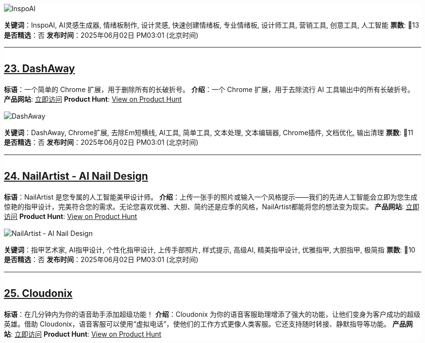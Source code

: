 ![InspoAI]()

**关键词**：InspoAI, AI灵感生成器, 情绪板制作, 设计灵感, 快速创建情绪板, 专业情绪板, 设计师工具, 营销工具, 创意工具, 人工智能
**票数**: 🔺13
**是否精选**：否
**发布时间**：2025年06月02日 PM03:01 (北京时间)

---

## [23. DashAway](https://www.producthunt.com/posts/dashaway-2?utm_campaign=producthunt-api&utm_medium=api-v2&utm_source=Application%3A+dailyhot+%28ID%3A+133367%29)
**标语**：一个简单的 Chrome 扩展，用于删除所有的长破折号。
**介绍**：一个 Chrome 扩展，用于去除流行 AI 工具输出中的所有长破折号。
**产品网站**: [立即访问](https://www.producthunt.com/r/BSAFO7DQ4SG6XW?utm_campaign=producthunt-api&utm_medium=api-v2&utm_source=Application%3A+dailyhot+%28ID%3A+133367%29)
**Product Hunt**: [View on Product Hunt](https://www.producthunt.com/posts/dashaway-2?utm_campaign=producthunt-api&utm_medium=api-v2&utm_source=Application%3A+dailyhot+%28ID%3A+133367%29)

![DashAway]()

**关键词**：DashAway, Chrome扩展, 去除Em短横线, AI工具, 简单工具, 文本处理, 文本编辑器, Chrome插件, 文档优化, 输出清理
**票数**: 🔺11
**是否精选**：否
**发布时间**：2025年06月02日 PM03:01 (北京时间)

---

## [24. NailArtist - AI Nail Design](https://www.producthunt.com/posts/nailartist-ai-nail-design?utm_campaign=producthunt-api&utm_medium=api-v2&utm_source=Application%3A+dailyhot+%28ID%3A+133367%29)
**标语**：NailArtist 是您专属的人工智能美甲设计师。
**介绍**：上传一张手的照片或输入一个风格提示——我们的先进人工智能会立即为您生成惊艳的指甲设计，完美符合您的需求。无论您喜欢优雅、大胆、简约还是应季的风格，NailArtist都能将您的想法变为现实。
**产品网站**: [立即访问](https://www.producthunt.com/r/EK5AYMC2HUIEBE?utm_campaign=producthunt-api&utm_medium=api-v2&utm_source=Application%3A+dailyhot+%28ID%3A+133367%29)
**Product Hunt**: [View on Product Hunt](https://www.producthunt.com/posts/nailartist-ai-nail-design?utm_campaign=producthunt-api&utm_medium=api-v2&utm_source=Application%3A+dailyhot+%28ID%3A+133367%29)

![NailArtist - AI Nail Design]()

**关键词**：指甲艺术家, AI指甲设计, 个性化指甲设计, 上传手部照片, 样式提示, 高级AI, 精美指甲设计, 优雅指甲, 大胆指甲, 极简指
**票数**: 🔺10
**是否精选**：否
**发布时间**：2025年06月02日 PM03:01 (北京时间)

---

## [25. Cloudonix](https://www.producthunt.com/posts/cloudonix-3?utm_campaign=producthunt-api&utm_medium=api-v2&utm_source=Application%3A+dailyhot+%28ID%3A+133367%29)
**标语**：在几分钟内为你的语音助手添加超级功能！
**介绍**：Cloudonix 为你的语音客服助理增添了强大的功能，让他们变身为客户成功的超级英雄。借助 Cloudonix，语音客服可以使用“虚拟电话”，使他们的工作方式更像人类客服。它还支持随时转接、静默指导等功能。
**产品网站**: [立即访问](https://www.producthunt.com/r/PHRKI3GKIMIRMX?utm_campaign=producthunt-api&utm_medium=api-v2&utm_source=Application%3A+dailyhot+%28ID%3A+133367%29)
**Product Hunt**: [View on Product Hunt](https://www.producthunt.com/posts/cloudonix-3?utm_campaign=producthunt-api&utm_medium=api-v2&utm_source=Application%3A+dailyhot+%28ID%3A+133367%29)
